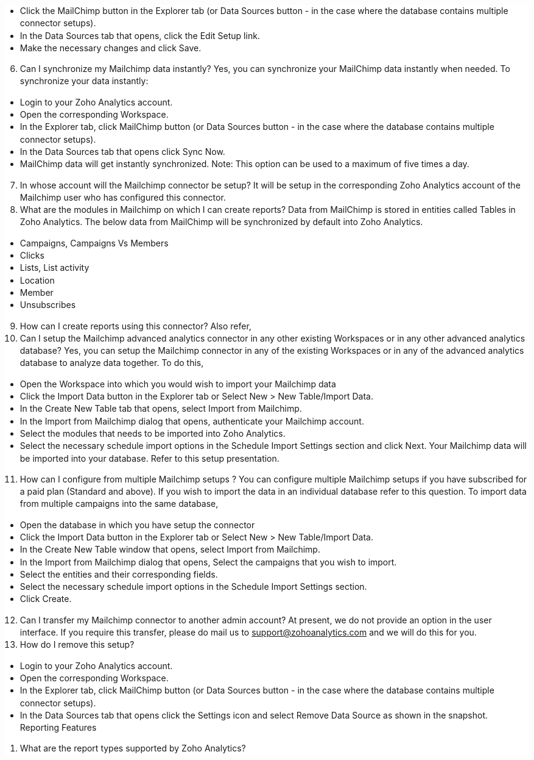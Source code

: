 - Click the MailChimp button in the Explorer tab (or Data Sources button - in the case where the database contains multiple connector setups).
- In the Data Sources tab that opens, click the Edit Setup link.
- Make the necessary changes and click Save.
6. Can I synchronize my Mailchimp data instantly?
Yes, you can synchronize your MailChimp data instantly when needed.
To synchronize your data instantly:
- Login to your Zoho Analytics account.
- Open the corresponding Workspace.
- In the Explorer tab, click MailChimp button (or Data Sources button - in the case where the database contains multiple connector setups).
- In the Data Sources tab that opens click Sync Now.
- MailChimp data will get instantly synchronized.
Note: This option can be used to a maximum of five times a day.
7. In whose account will the Mailchimp connector be setup?
It will be setup in the corresponding Zoho Analytics account of the Mailchimp user who has configured this connector.
8. What are the modules in Mailchimp on which I can create reports?
Data from MailChimp is stored in entities called Tables in Zoho Analytics. The below data from MailChimp will be synchronized by default into Zoho Analytics.
- Campaigns, Campaigns Vs Members
- Clicks
- Lists, List activity
- Location
- Member
- Unsubscribes
9. How can I create reports using this connector?
Also refer,
10. Can I setup the Mailchimp advanced analytics connector in any other existing Workspaces or in any other advanced analytics database?
Yes, you can setup the Mailchimp connector in any of the existing Workspaces or in any of the advanced analytics database to analyze data together. To do this,
- Open the Workspace into which you would wish to import your Mailchimp data
- Click the Import Data button in the Explorer tab or Select New > New Table/Import Data.
- In the Create New Table tab that opens, select Import from Mailchimp.
- In the Import from Mailchimp dialog that opens, authenticate your Mailchimp account.
- Select the modules that needs to be imported into Zoho Analytics.
- Select the necessary schedule import options in the Schedule Import Settings section and click Next.
Your Mailchimp data will be imported into your database. Refer to this setup presentation.
11. How can I configure from multiple Mailchimp setups ?
You can configure multiple Mailchimp setups if you have subscribed for a paid plan (Standard and above).
If you wish to import the data in an individual database refer to this question.
To import data from multiple campaigns into the same database,
- Open the database in which you have setup the connector
- Click the Import Data button in the Explorer tab or Select New > New Table/Import Data.
- In the Create New Table window that opens, select Import from Mailchimp.
- In the Import from Mailchimp dialog that opens, Select the campaigns that you wish to import.
- Select the entities and their corresponding fields.
- Select the necessary schedule import options in the Schedule Import Settings section.
- Click Create.
12. Can I transfer my Mailchimp connector to another admin account?
At present, we do not provide an option in the user interface. If you require this transfer, please do mail us to support@zohoanalytics.com and we will do this for you.
13. How do I remove this setup?
- Login to your Zoho Analytics account.
- Open the corresponding Workspace.
- In the Explorer tab, click MailChimp button (or Data Sources button - in the case where the database contains multiple connector setups).
- In the Data Sources tab that opens click the Settings icon and select Remove Data Source as shown in the snapshot.
Reporting Features
1. What are the report types supported by Zoho Analytics?